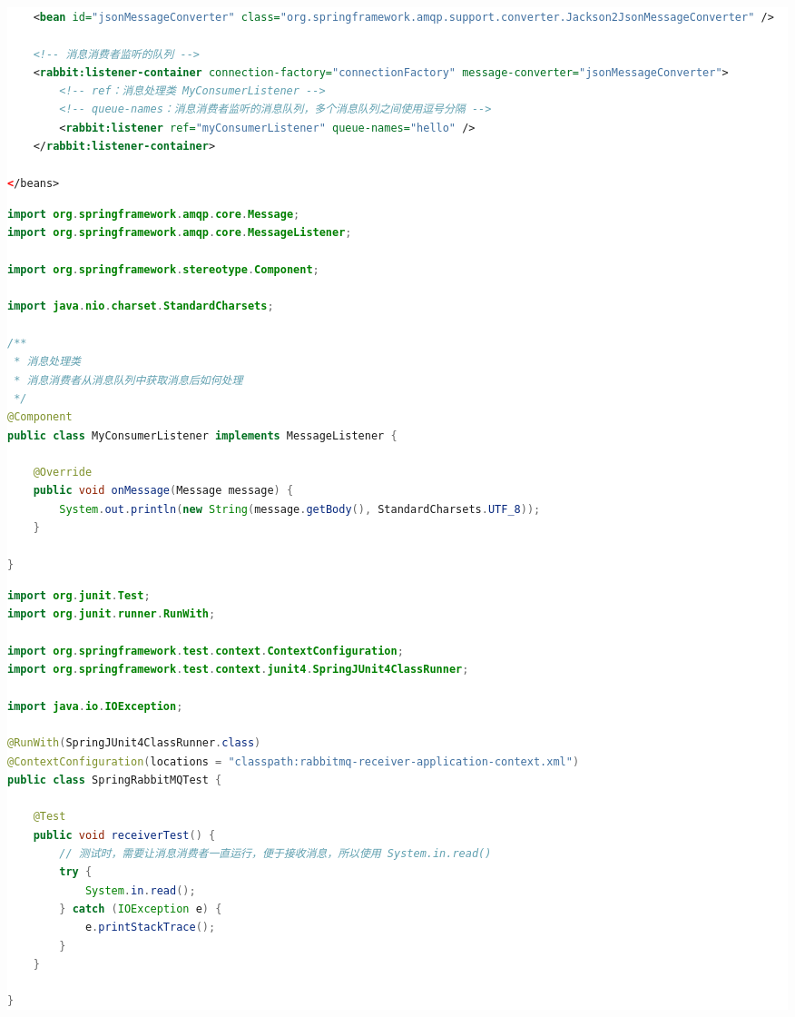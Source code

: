 ```xml
    <bean id="jsonMessageConverter" class="org.springframework.amqp.support.converter.Jackson2JsonMessageConverter" />

    <!-- 消息消费者监听的队列 -->
    <rabbit:listener-container connection-factory="connectionFactory" message-converter="jsonMessageConverter">
        <!-- ref：消息处理类 MyConsumerListener -->
        <!-- queue-names：消息消费者监听的消息队列，多个消息队列之间使用逗号分隔 -->
        <rabbit:listener ref="myConsumerListener" queue-names="hello" />
    </rabbit:listener-container>

</beans>
```



```java
import org.springframework.amqp.core.Message;
import org.springframework.amqp.core.MessageListener;

import org.springframework.stereotype.Component;

import java.nio.charset.StandardCharsets;

/**
 * 消息处理类
 * 消息消费者从消息队列中获取消息后如何处理
 */
@Component
public class MyConsumerListener implements MessageListener {

    @Override
    public void onMessage(Message message) {
        System.out.println(new String(message.getBody(), StandardCharsets.UTF_8));
    }

}
```



```java
import org.junit.Test;
import org.junit.runner.RunWith;

import org.springframework.test.context.ContextConfiguration;
import org.springframework.test.context.junit4.SpringJUnit4ClassRunner;

import java.io.IOException;

@RunWith(SpringJUnit4ClassRunner.class)
@ContextConfiguration(locations = "classpath:rabbitmq-receiver-application-context.xml")
public class SpringRabbitMQTest {

    @Test
    public void receiverTest() {
        // 测试时，需要让消息消费者一直运行，便于接收消息，所以使用 System.in.read()
        try {
            System.in.read();
        } catch (IOException e) {
            e.printStackTrace();
        }
    }

}
```
